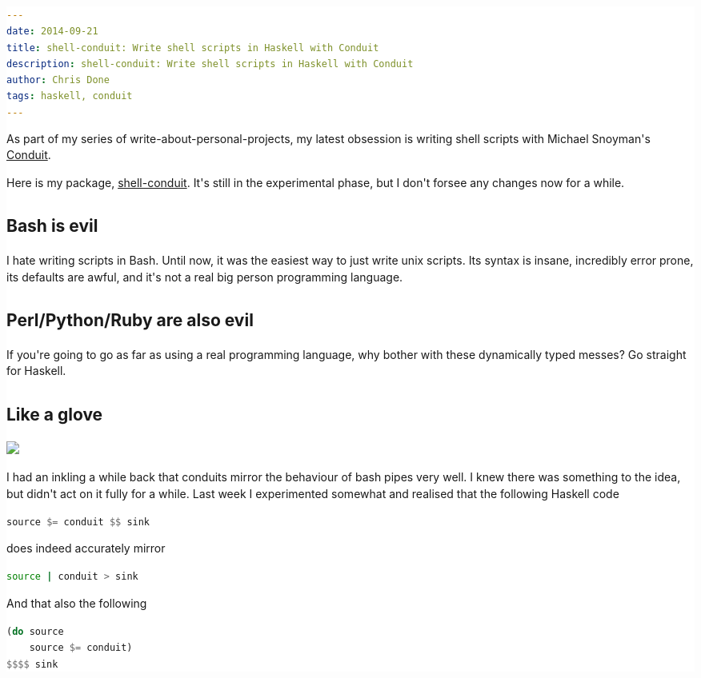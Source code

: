 ```yaml
---
date: 2014-09-21
title: shell-conduit: Write shell scripts in Haskell with Conduit
description: shell-conduit: Write shell scripts in Haskell with Conduit
author: Chris Done
tags: haskell, conduit
---
```


As part of my series of write-about-personal-projects, my latest
obsession is writing shell scripts with Michael Snoyman's
[Conduit](http://hackage.haskell.org/package/conduit).

Here is my package,
[shell-conduit](http://github.com/chrisdone/shell-conduit/). It's
still in the experimental phase, but I don't forsee any changes now
for a while.

## Bash is evil

I hate writing scripts in Bash. Until now, it was the easiest way to
just write unix scripts. Its syntax is insane, incredibly error prone,
its defaults are awful, and it's not a real big person programming
language.

## Perl/Python/Ruby are also evil

If you're going to go as far as using a real programming language, why
bother with these dynamically typed messes? Go straight for Haskell.

## Like a glove

![](http://24.media.tumblr.com/tumblr_m3037pY5x71qbkdr4o1_500.gif)

I had an inkling a while back that conduits mirror the behaviour of
bash pipes very well. I knew there was something to the idea, but
didn't act on it fully for a while. Last week I experimented somewhat
and realised that the following Haskell code

``` haskell
source $= conduit $$ sink
```

does indeed accurately mirror

``` bash
source | conduit > sink
```

And that also the following

``` haskell
(do source
    source $= conduit)
$$$$ sink
```
